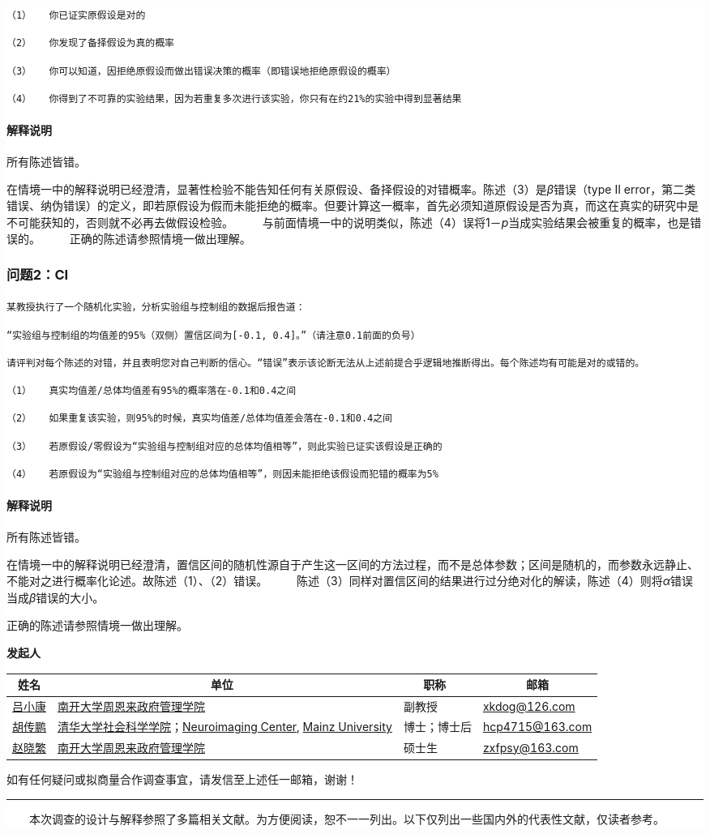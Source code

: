 ` （1）	你已证实原假设是对的 `

` （2）	你发现了备择假设为真的概率 `

` （3）	你可以知道，因拒绝原假设而做出错误决策的概率（即错误地拒绝原假设的概率） `

` （4）	你得到了不可靠的实验结果，因为若重复多次进行该实验，你只有在约21%的实验中得到显著结果 `

#### 解释说明

所有陈述皆错。

在情境一中的解释说明已经澄清，显著性检验不能告知任何有关原假设、备择假设的对错概率。陈述（3）是*β*错误（type II error，第二类错误、纳伪错误）的定义，即若原假设为假而未能拒绝的概率。但要计算这一概率，首先必须知道原假设是否为真，而这在真实的研究中是不可能获知的，否则就不必再去做假设检验。
　　
与前面情境一中的说明类似，陈述（4）误将1－*p*当成实验结果会被重复的概率，也是错误的。
　　
正确的陈述请参照情境一做出理解。
  
### 问题2：CI

` 某教授执行了一个随机化实验，分析实验组与控制组的数据后报告道： `

` “实验组与控制组的均值差的95%（双侧）置信区间为[-0.1, 0.4]。”（请注意0.1前面的负号） `

` 请评判对每个陈述的对错，并且表明您对自己判断的信心。“错误”表示该论断无法从上述前提合乎逻辑地推断得出。每个陈述均有可能是对的或错的。 `

` （1）	真实均值差/总体均值差有95%的概率落在-0.1和0.4之间 `

` （2）	如果重复该实验，则95%的时候，真实均值差/总体均值差会落在-0.1和0.4之间 `

` （3）	若原假设/零假设为“实验组与控制组对应的总体均值相等”，则此实验已证实该假设是正确的 `

` （4）	若原假设为“实验组与控制组对应的总体均值相等”，则因未能拒绝该假设而犯错的概率为5% `

#### 解释说明

所有陈述皆错。

在情境一中的解释说明已经澄清，置信区间的随机性源自于产生这一区间的方法过程，而不是总体参数；区间是随机的，而参数永远静止、不能对之进行概率化论述。故陈述（1）、（2）错误。
　　
陈述（3）同样对置信区间的结果进行过分绝对化的解读，陈述（4）则将*α*错误当成*β*错误的大小。

正确的陈述请参照情境一做出理解。


**发起人**

姓名 | 单位  | 职称  | 邮箱
-----|---------|-------|------
[吕小康](http://zfxy.nankai.edu.cn/xk) | [南开大学周恩来政府管理学院](http://zfxy.nankai.edu.cn/) | 副教授 | xkdog@126.com
[胡传鹏](http://www.huchuanpeng.com/) | [清华大学社会科学学院](http://www.sss.tsinghua.edu.cn/)；[Neuroimaging Center](http://www.ftn.nic.uni-mainz.de/en/), [Mainz University](http://www.uni-mainz.de/eng/) | 博士；博士后 |  hcp4715@163.com
[赵晓繁](https://github.com/xiaofanzhao) | [南开大学周恩来政府管理学院](http://zfxy.nankai.edu.cn/)  | 硕士生 | zxfpsy@163.com

如有任何疑问或拟商量合作调查事宜，请发信至上述任一邮箱，谢谢！

***
　　本次调查的设计与解释参照了多篇相关文献。为方便阅读，恕不一一列出。以下仅列出一些国内外的代表性文献，仅读者参考。
 